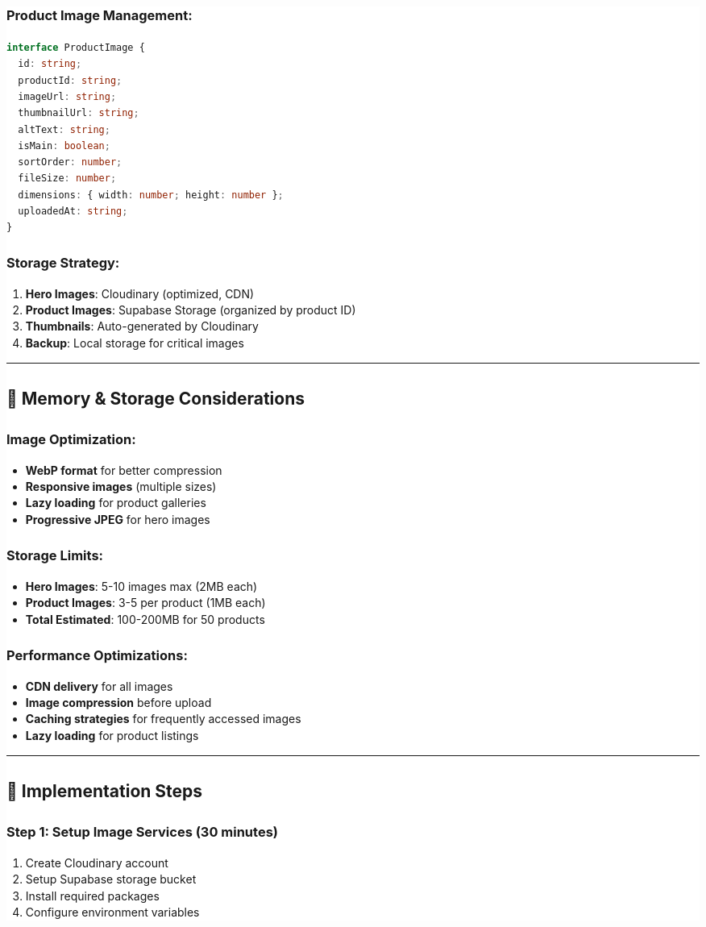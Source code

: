 ### **Product Image Management:**

```typescript
interface ProductImage {
  id: string;
  productId: string;
  imageUrl: string;
  thumbnailUrl: string;
  altText: string;
  isMain: boolean;
  sortOrder: number;
  fileSize: number;
  dimensions: { width: number; height: number };
  uploadedAt: string;
}
```

### **Storage Strategy:**

1. **Hero Images**: Cloudinary (optimized, CDN)
2. **Product Images**: Supabase Storage (organized by product ID)
3. **Thumbnails**: Auto-generated by Cloudinary
4. **Backup**: Local storage for critical images

---

## 💾 **Memory & Storage Considerations**

### **Image Optimization:**
- **WebP format** for better compression
- **Responsive images** (multiple sizes)
- **Lazy loading** for product galleries
- **Progressive JPEG** for hero images

### **Storage Limits:**
- **Hero Images**: 5-10 images max (2MB each)
- **Product Images**: 3-5 per product (1MB each)
- **Total Estimated**: 100-200MB for 50 products

### **Performance Optimizations:**
- **CDN delivery** for all images
- **Image compression** before upload
- **Caching strategies** for frequently accessed images
- **Lazy loading** for product listings

---

## 🚀 **Implementation Steps**

### **Step 1: Setup Image Services (30 minutes)**
1. Create Cloudinary account
2. Setup Supabase storage bucket
3. Install required packages
4. Configure environment variables
